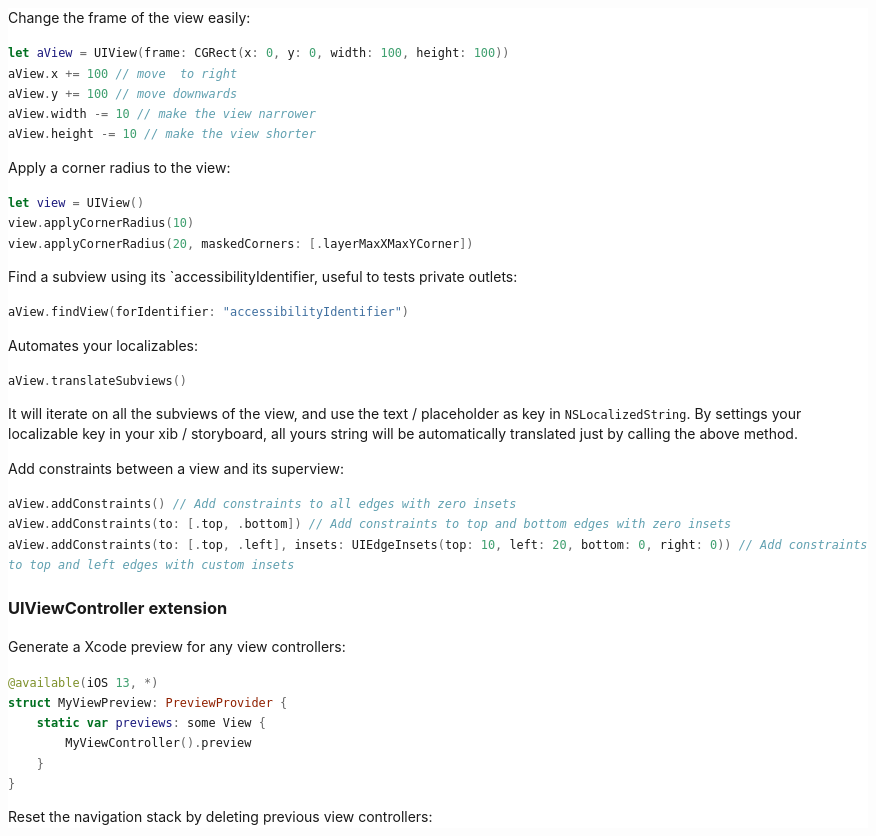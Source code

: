 Change the frame of the view easily:

```swift
let aView = UIView(frame: CGRect(x: 0, y: 0, width: 100, height: 100))
aView.x += 100 // move  to right
aView.y += 100 // move downwards
aView.width -= 10 // make the view narrower
aView.height -= 10 // make the view shorter 
```

Apply a corner radius to the view:

```swift
let view = UIView()
view.applyCornerRadius(10)
view.applyCornerRadius(20, maskedCorners: [.layerMaxXMaxYCorner])
```

Find a subview using its `accessibilityIdentifier, useful to tests private outlets:

```swift
aView.findView(forIdentifier: "accessibilityIdentifier")
```

Automates your localizables:

```swift
aView.translateSubviews()
```

It will iterate on all the subviews of the view, and use the text / placeholder as key in `NSLocalizedString`.
By settings your localizable key in your xib / storyboard, all yours string will be automatically translated just by calling the above method.

Add constraints between a view and its superview:

```swift
aView.addConstraints() // Add constraints to all edges with zero insets
aView.addConstraints(to: [.top, .bottom]) // Add constraints to top and bottom edges with zero insets
aView.addConstraints(to: [.top, .left], insets: UIEdgeInsets(top: 10, left: 20, bottom: 0, right: 0)) // Add constraints to top and left edges with custom insets
```

### UIViewController extension

Generate a Xcode preview for any view controllers:

```swift
@available(iOS 13, *)
struct MyViewPreview: PreviewProvider {
    static var previews: some View {
        MyViewController().preview
    }
}
```

Reset the navigation stack by deleting previous view controllers:
